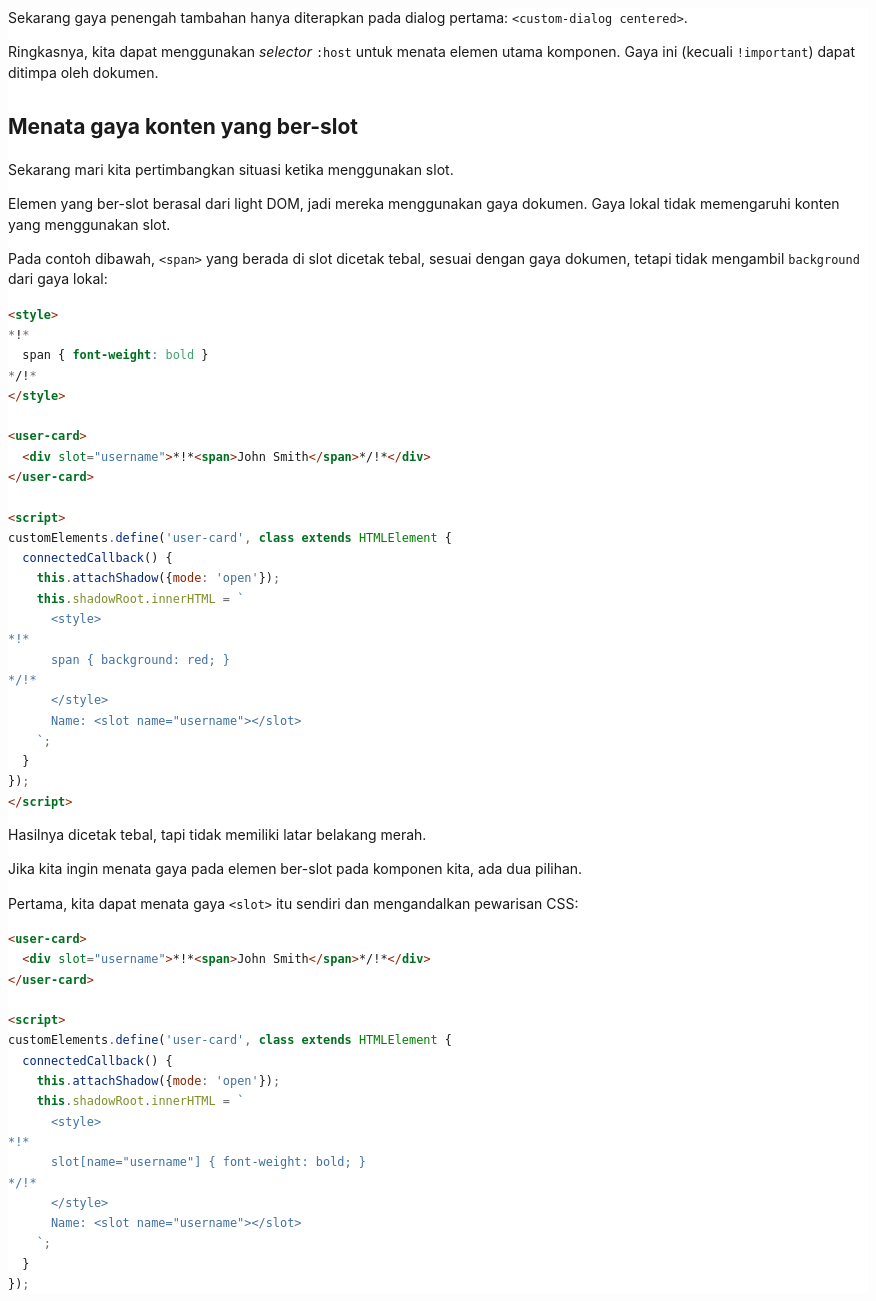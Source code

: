 Sekarang gaya penengah tambahan hanya diterapkan pada dialog pertama: `<custom-dialog centered>`.

Ringkasnya, kita dapat menggunakan *selector* `:host` untuk menata elemen utama komponen. Gaya ini (kecuali `!important`) dapat ditimpa oleh dokumen.

## Menata gaya konten yang ber-slot

Sekarang mari kita pertimbangkan situasi ketika menggunakan slot.

Elemen yang ber-slot berasal dari light DOM, jadi mereka menggunakan gaya dokumen. Gaya lokal tidak memengaruhi konten yang menggunakan slot.

Pada contoh dibawah, `<span>` yang berada di slot dicetak tebal, sesuai dengan gaya dokumen, tetapi tidak mengambil `background` dari gaya lokal:
```html run autorun="no-epub" untrusted height=80
<style>
*!*
  span { font-weight: bold }
*/!*
</style>

<user-card>
  <div slot="username">*!*<span>John Smith</span>*/!*</div>
</user-card>

<script>
customElements.define('user-card', class extends HTMLElement {
  connectedCallback() {
    this.attachShadow({mode: 'open'});
    this.shadowRoot.innerHTML = `
      <style>
*!*
      span { background: red; }
*/!*
      </style>
      Name: <slot name="username"></slot>
    `;
  }
});
</script>
```

Hasilnya dicetak tebal, tapi tidak memiliki latar belakang merah.

Jika kita ingin menata gaya pada elemen ber-slot pada komponen kita, ada dua pilihan.

Pertama, kita dapat menata gaya `<slot>` itu sendiri dan mengandalkan pewarisan CSS:

```html run autorun="no-epub" untrusted height=80
<user-card>
  <div slot="username">*!*<span>John Smith</span>*/!*</div>
</user-card>

<script>
customElements.define('user-card', class extends HTMLElement {
  connectedCallback() {
    this.attachShadow({mode: 'open'});
    this.shadowRoot.innerHTML = `
      <style>
*!*
      slot[name="username"] { font-weight: bold; }
*/!*
      </style>
      Name: <slot name="username"></slot>
    `;
  }
});
```